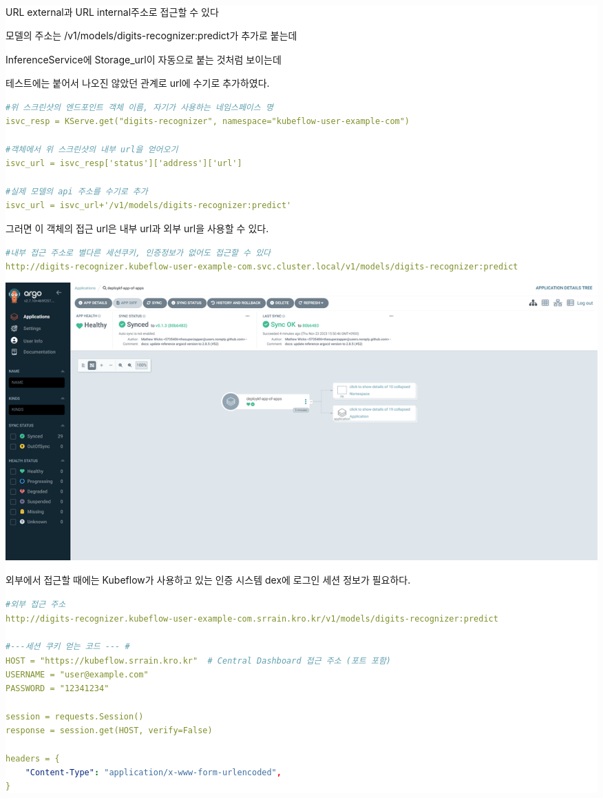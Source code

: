 URL external과 URL internal주소로 접근할 수 있다

모델의 주소는 /v1/models/digits-recognizer:predict가 추가로 붙는데 

InferenceService에 Storage_url이 자동으로 붙는 것처럼 보이는데 

테스트에는 붙어서 나오진 않았던 관계로 url에 수기로 추가하였다.

```yaml
#위 스크린샷의 엔드포인트 객체 이름, 자기가 사용하는 네임스페이스 명
isvc_resp = KServe.get("digits-recognizer", namespace="kubeflow-user-example-com")

#객체에서 위 스크린샷의 내부 url을 얻어오기
isvc_url = isvc_resp['status']['address']['url']

#실제 모델의 api 주소를 수기로 추가
isvc_url = isvc_url+'/v1/models/digits-recognizer:predict'
```

그러면 이 객체의 접근 url은 내부 url과 외부 url을 사용할 수 있다.

```yaml
#내부 접근 주소로 별다른 세션쿠키, 인증정보가 없어도 접근할 수 있다
http://digits-recognizer.kubeflow-user-example-com.svc.cluster.local/v1/models/digits-recognizer:predict
```

![Untitled](kubeflow_img/Untitled%202.png)

외부에서 접근할 때에는 Kubeflow가 사용하고 있는 인증 시스템 dex에 로그인 세션 정보가 필요하다.

```yaml
#외부 접근 주소
http://digits-recognizer.kubeflow-user-example-com.srrain.kro.kr/v1/models/digits-recognizer:predict

#---세션 쿠키 얻는 코드 --- #
HOST = "https://kubeflow.srrain.kro.kr"  # Central Dashboard 접근 주소 (포트 포함)
USERNAME = "user@example.com"
PASSWORD = "12341234"

session = requests.Session()
response = session.get(HOST, verify=False)

headers = {
    "Content-Type": "application/x-www-form-urlencoded",
}

```